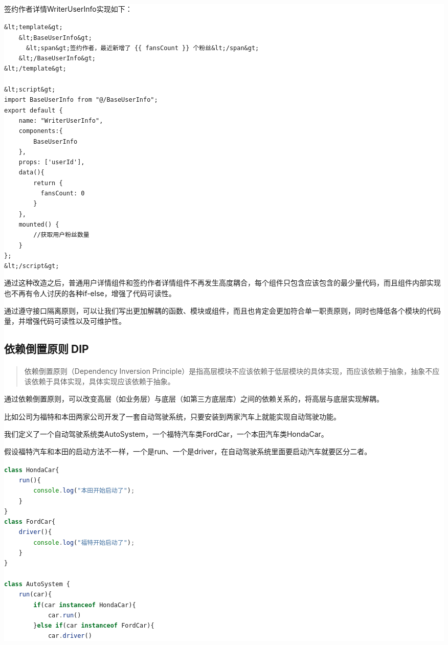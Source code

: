 
<p>签约作者详情WriterUserInfo实现如下：</p>


```vue
&lt;template&gt;
    &lt;BaseUserInfo&gt;
      &lt;span&gt;签约作者，最近新增了 {{ fansCount }} 个粉丝&lt;/span&gt;
    &lt;/BaseUserInfo&gt;
&lt;/template&gt;

&lt;script&gt;
import BaseUserInfo from "@/BaseUserInfo";
export default {
    name: "WriterUserInfo",
    components:{
        BaseUserInfo
    },
    props: ['userId'],
    data(){
        return {
          fansCount: 0
        }
    },
    mounted() {
        //获取用户粉丝数量
    }
};
&lt;/script&gt;

```


<p>通过这种改造之后，普通用户详情组件和签约作者详情组件不再发生高度耦合，每个组件只包含应该包含的最少量代码，而且组件内部实现也不再有令人讨厌的各种if-else，增强了代码可读性。</p>
<p>通过遵守接口隔离原则，可以让我们写出更加解耦的函数、模块或组件，而且也肯定会更加符合单一职责原则，同时也降低各个模块的代码量，并增强代码可读性以及可维护性。</p>


## 依赖倒置原则 DIP

            
<blockquote>
<p>依赖倒置原则（Dependency Inversion Principle）是指高层模块不应该依赖于低层模块的具体实现，而应该依赖于抽象，抽象不应该依赖于具体实现，具体实现应该依赖于抽象。</p>
</blockquote>
<p>通过依赖倒置原则，可以改变高层（如业务层）与底层（如第三方底层库）之间的依赖关系的，将高层与底层实现解耦。</p>
<p>比如公司为福特和本田两家公司开发了一套自动驾驶系统，只要安装到两家汽车上就能实现自动驾驶功能。</p>
<p>我们定义了一个自动驾驶系统类AutoSystem，一个福特汽车类FordCar，一个本田汽车类HondaCar。</p>
<p>假设福特汽车和本田的启动方法不一样，一个是run、一个是driver，在自动驾驶系统里面要启动汽车就要区分二者。</p>


```javascript
class HondaCar{
    run(){
        console.log("本田开始启动了");
    }
}
class FordCar{
    driver(){
        console.log("福特开始启动了");
    }
}

class AutoSystem {
    run(car){
        if(car instanceof HondaCar){
            car.run()
        }else if(car instanceof FordCar){
            car.driver()
```